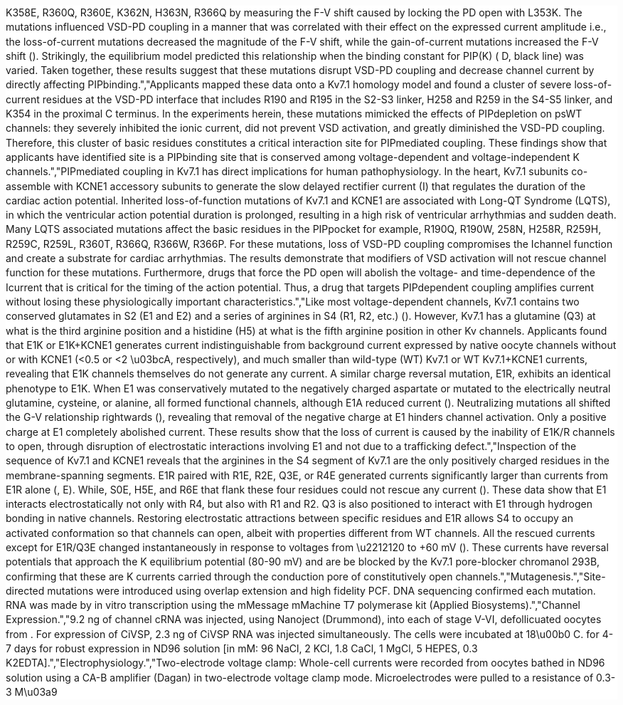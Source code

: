 K358E, R360Q, R360E, K362N, H363N, R366Q by measuring the F-V shift caused by locking the PD open with L353K. The mutations influenced VSD-PD coupling in a manner that was correlated with their effect on the expressed current amplitude i.e., the loss-of-current mutations decreased the magnitude of the F-V shift, while the gain-of-current mutations increased the F-V shift (). Strikingly, the equilibrium model predicted this relationship when the binding constant for PIP(K) ( D, black line) was varied. Taken together, these results suggest that these mutations disrupt VSD-PD coupling and decrease channel current by directly affecting PIPbinding.","Applicants mapped these data onto a Kv7.1 homology model and found a cluster of severe loss-of-current residues at the VSD-PD interface that includes R190 and R195 in the S2-S3 linker, H258 and R259 in the S4-S5 linker, and K354 in the proximal C terminus. In the experiments herein, these mutations mimicked the effects of PIPdepletion on psWT channels: they severely inhibited the ionic current, did not prevent VSD activation, and greatly diminished the VSD-PD coupling. Therefore, this cluster of basic residues constitutes a critical interaction site for PIPmediated coupling. These findings show that applicants have identified site is a PIPbinding site that is conserved among voltage-dependent and voltage-independent K channels.","PIPmediated coupling in Kv7.1 has direct implications for human pathophysiology. In the heart, Kv7.1 subunits co-assemble with KCNE1 accessory subunits to generate the slow delayed rectifier current (I) that regulates the duration of the cardiac action potential. Inherited loss-of-function mutations of Kv7.1 and KCNE1 are associated with Long-QT Syndrome (LQTS), in which the ventricular action potential duration is prolonged, resulting in a high risk of ventricular arrhythmias and sudden death. Many LQTS associated mutations affect the basic residues in the PIPpocket for example, R190Q, R190W, 258N, H258R, R259H, R259C, R259L, R360T, R366Q, R366W, R366P. For these mutations, loss of VSD-PD coupling compromises the Ichannel function and create a substrate for cardiac arrhythmias. The results demonstrate that modifiers of VSD activation will not rescue channel function for these mutations. Furthermore, drugs that force the PD open will abolish the voltage- and time-dependence of the Icurrent that is critical for the timing of the action potential. Thus, a drug that targets PIPdependent coupling amplifies current without losing these physiologically important characteristics.","Like most voltage-dependent channels, Kv7.1 contains two conserved glutamates in S2 (E1 and E2) and a series of arginines in S4 (R1, R2, etc.) (). However, Kv7.1 has a glutamine (Q3) at what is the third arginine position and a histidine (H5) at what is the fifth arginine position in other Kv channels. Applicants found that E1K or E1K+KCNE1 generates current indistinguishable from background current expressed by native oocyte channels without or with KCNE1 (<0.5 or <2 \u03bcA, respectively), and much smaller than wild-type (WT) Kv7.1 or WT Kv7.1+KCNE1 currents, revealing that E1K channels themselves do not generate any current. A similar charge reversal mutation, E1R, exhibits an identical phenotype to E1K. When E1 was conservatively mutated to the negatively charged aspartate or mutated to the electrically neutral glutamine, cysteine, or alanine, all formed functional channels, although E1A reduced current (). Neutralizing mutations all shifted the G-V relationship rightwards (), revealing that removal of the negative charge at E1 hinders channel activation. Only a positive charge at E1 completely abolished current. These results show that the loss of current is caused by the inability of E1K\/R channels to open, through disruption of electrostatic interactions involving E1 and not due to a trafficking defect.","Inspection of the sequence of Kv7.1 and KCNE1 reveals that the arginines in the S4 segment of Kv7.1 are the only positively charged residues in the membrane-spanning segments. E1R paired with R1E, R2E, Q3E, or R4E generated currents significantly larger than currents from E1R alone (, E). While, S0E, H5E, and R6E that flank these four residues could not rescue any current (). These data show that E1 interacts electrostatically not only with R4, but also with R1 and R2. Q3 is also positioned to interact with E1 through hydrogen bonding in native channels. Restoring electrostatic attractions between specific residues and E1R allows S4 to occupy an activated conformation so that channels can open, albeit with properties different from WT channels. All the rescued currents except for E1R\/Q3E changed instantaneously in response to voltages from \u2212120 to +60 mV (). These currents have reversal potentials that approach the K equilibrium potential (80-90 mV) and are be blocked by the Kv7.1 pore-blocker chromanol 293B, confirming that these are K currents carried through the conduction pore of constitutively open channels.","Mutagenesis.","Site-directed mutations were introduced using overlap extension and high fidelity PCF. DNA sequencing confirmed each mutation. RNA was made by in vitro transcription using the mMessage mMachine T7 polymerase kit (Applied Biosystems).","Channel Expression.","9.2 ng of channel cRNA was injected, using Nanoject (Drummond), into each of stage V-VI, defollicuated oocytes from . For expression of CiVSP, 2.3 ng of CiVSP RNA was injected simultaneously. The cells were incubated at 18\u00b0 C. for 4-7 days for robust expression in ND96 solution [in mM: 96 NaCl, 2 KCl, 1.8 CaCl, 1 MgCl, 5 HEPES, 0.3 K2EDTA].","Electrophysiology.","Two-electrode voltage clamp: Whole-cell currents were recorded from oocytes bathed in ND96 solution using a CA-B amplifier (Dagan) in two-electrode voltage clamp mode. Microelectrodes were pulled to a resistance of 0.3-3 M\u03a9